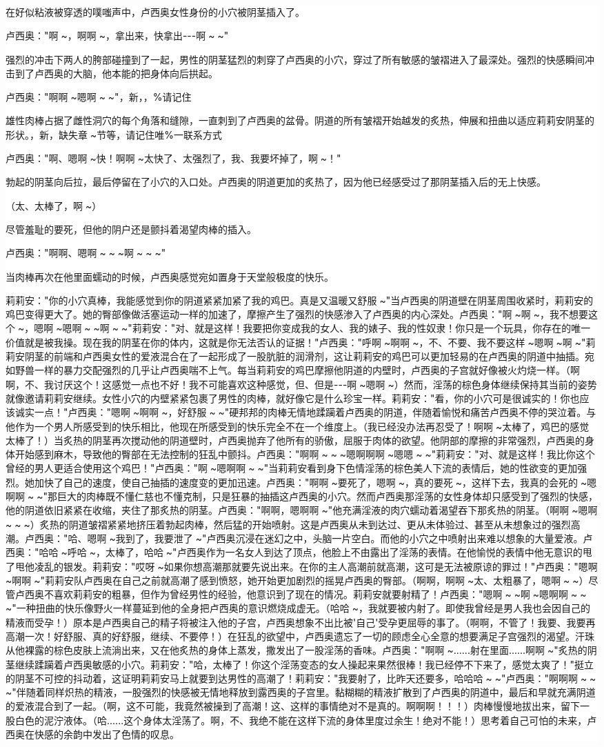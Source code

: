 在好似粘液被穿透的噗嗤声中，卢西奥女性身份的小穴被阴茎插入了。



卢西奥："啊 ~，啊啊 ~，拿出来，快拿出---啊 ~ ~"



强烈的冲击下两人的胯部碰撞到了一起，男性的阴茎猛烈的刺穿了卢西奥的小穴，穿过了所有敏感的皱褶进入了最深处。强烈的快感瞬间冲击到了卢西奥的大脑，他本能的把身体向后拱起。



卢西奥："啊啊 ~嗯啊 ~ ~"，新，，%请记住



雄性肉棒占据了雌性洞穴的每个角落和缝隙，一直刺到了卢西奥的盆骨。阴道的所有皱褶开始越发的炙热，伸展和扭曲以适应莉莉安阴茎的形状。，新，缺失章 ~节等，请记住唯%一联系方式



卢西奥："啊、嗯啊 ~快！啊啊 ~太快了、太强烈了，我、我要坏掉了，啊 ~！"



勃起的阴茎向后拉，最后停留在了小穴的入口处。卢西奥的阴道更加的炙热了，因为他已经感受过了那阴茎插入后的无上快感。



（太、太棒了，啊 ~）



尽管羞耻的要死，但他的阴户还是颤抖着渴望肉棒的插入。



卢西奥："啊啊、嗯啊 ~ ~ ~啊 ~ ~ ~"



当肉棒再次在他里面蠕动的时候，卢西奥感觉宛如置身于天堂般极度的快乐。





莉莉安："你的小穴真棒，我能感觉到你的阴道紧紧加紧了我的鸡巴。真是又温暖又舒服 ~"当卢西奥的阴道壁在阴茎周围收紧时，莉莉安的鸡巴变得更大了。她的臀部像做活塞运动一样的加速了，摩擦产生了强烈的快感渗入了卢西奥的内心深处。卢西奥："啊 ~啊 ~，我不想要这个 ~，嗯啊 ~嗯啊 ~ ~啊 ~ ~"莉莉安："对、就是这样！我要把你变成我的女人、我的婊子、我的性奴隶！你只是一个玩具，你存在的唯一价值就是被我操。现在我的阴茎在你的体内，这就是你无法否认的证据！"卢西奥："呼啊 ~啊啊 ~，不、不要、我不要这样 ~嗯啊 ~啊 ~"莉莉安阴茎的前端和卢西奥女性的爱液混合在了一起形成了一股肮脏的润滑剂，这让莉莉安的鸡巴可以更加轻易的在卢西奥的阴道中抽插。宛如野兽一样的暴力交配强烈的几乎让卢西奥喘不上气。每当莉莉安的鸡巴摩擦他阴道的内壁时，卢西奥的子宫就好像被火灼烧一样。（啊啊，不、我讨厌这个！这感觉一点也不好！我不可能喜欢这种感觉，但、但是---啊 ~嗯啊 ~）然而，淫荡的棕色身体继续保持其当前的姿势就像邀请莉莉安继续。女性小穴的内壁紧紧包裹了男性的肉棒，就好像它是什么珍宝一样。莉莉安："看，你的小穴可是很诚实的！你也应该诚实一点！"卢西奥："嗯啊 ~啊啊 ~，好舒服 ~ ~"硬邦邦的肉棒无情地蹂躏着卢西奥的阴道，伴随着愉悦和痛苦卢西奥不停的哭泣着。与他作为一个男人所感受到的快乐相比，他现在所感受到的快乐完全不在一个维度上。（我已经没办法再忍受了！啊啊 ~太棒了，鸡巴的感觉太棒了！）当炙热的阴茎再次搅动他的阴道壁时，卢西奥抛弃了他所有的骄傲，屈服于肉体的欲望。他阴部的摩擦的非常强烈，卢西奥的身体开始感到麻木，导致他的臀部在无法控制的狂乱中颤抖。卢西奥："啊啊 ~ ~ ~嗯啊啊啊 ~嗯嗯 ~ ~"莉莉安："对、就是这样！我比你这个曾经的男人更适合使用这个鸡巴！"卢西奥："啊 ~嗯啊啊 ~ ~"当莉莉安看到身下色情淫荡的棕色美人下流的表情后，她的性欲变的更加强烈。她加快了自己的速度，使自己抽插的速度变的更加迅速。卢西奥："啊啊 ~要死了，嗯啊 ~，真的要死 ~，这样下去，我真的会死的 ~嗯啊啊 ~ ~"那巨大的肉棒既不懂仁慈也不懂克制，只是狂暴的抽插这卢西奥的小穴。然而卢西奥那淫荡的女性身体却只感受到了强烈的快感，他的阴道依旧紧紧在收缩，夹住了那炙热的阴茎。卢西奥："啊啊，嗯啊啊 ~"他充满淫液的肉穴蠕动着渴望吞下那炙热的阴茎。（啊啊 ~嗯啊 ~ ~ ~）炙热的阴道皱褶紧紧地挤压着勃起肉棒，然后猛的开始喷射。这是卢西奥从未到达过、更从未体验过、甚至从未想象过的强烈高潮。卢西奥："哈、嗯啊 ~我到了，我要泄了 ~"卢西奥沉浸在迷幻之中，头脑一片空白。而他的小穴之中喷射出来难以想象的大量爱液。卢西奥："哈哈 ~呼哈 ~，太棒了，哈哈 ~"卢西奥作为一名女人到达了顶点，他脸上不由露出了淫荡的表情。在他愉悦的表情中他无意识的甩了甩他凌乱的银发。莉莉安："哎呀 ~如果你想高潮那就要先说出来。在你的主人高潮前就高潮，这可是无法被原谅的罪过！"卢西奥："嗯啊 ~啊啊 ~"莉莉安队卢西奥在自己之前就高潮了感到愤怒，她开始更加剧烈的摇晃卢西奥的臀部。（啊啊，啊啊 ~太、太粗暴了，嗯啊 ~ ~）尽管卢西奥不喜欢莉莉安的粗暴，但作为曾经男性的经验，他意识到了现在的情况。莉莉安就要射精了！卢西奥："嗯啊 ~ ~啊 ~嗯啊啊 ~ ~ ~"一种扭曲的快乐像野火一样蔓延到他的全身把卢西奥的意识燃烧成虚无。（哈哈 ~，我就要被内射了。即使我曾经是男人我也会因自己的精液而受孕！）原本是卢西奥自己的精子将被注入他的子宫，卢西奥想象不出比被'自己'受孕更屈辱的事了。（啊啊，不管了！我要、我要再高潮一次！好舒服、真的好舒服，继续、不要停！）在狂乱的欲望中，卢西奥遗忘了一切的顾虑全心全意的想要满足子宫强烈的渴望。汗珠从他裸露的棕色皮肤上流淌出来，又在他炙热的身体上蒸发，撒发出了一股淫荡的香味。卢西奥："啊啊 ~......射在里面......啊啊 ~"炙热的阴茎继续蹂躏着卢西奥敏感的小穴。莉莉安："哈，太棒了！你这个淫荡变态的女人操起来果然很棒！我已经停不下来了，感觉太爽了！"挺立的阴茎不可控的抖动着，这证明莉莉安马上就要到达男性的高潮了！莉莉安："我要射了，比昨天还要多，哈哈哈 ~ ~"卢西奥："啊啊啊 ~ ~ ~"伴随着同样炽热的精液，一股强烈的快感被无情地释放到露西奥的子宫里。黏糊糊的精液扩散到了卢西奥的阴道中，最后和早就充满阴道的爱液混合到了一起。（啊，这不可能，我竟然被操到了高潮！这、这样的事情绝对不是真的。啊啊啊！！！）肉棒慢慢地拔出来，留下一股白色的泥泞液体。（哈......这个身体太淫荡了。啊，不、我绝不能在这样下流的身体里度过余生！绝对不能！）思考着自己可怕的未来，卢西奥在快感的余韵中发出了色情的叹息。


